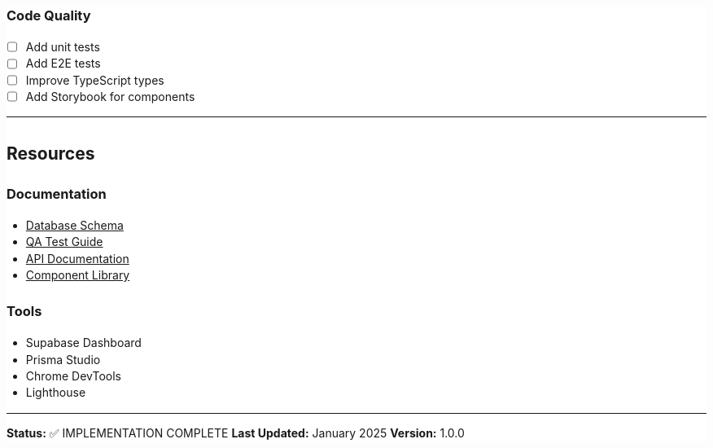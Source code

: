 ### Code Quality
- [ ] Add unit tests
- [ ] Add E2E tests
- [ ] Improve TypeScript types
- [ ] Add Storybook for components

---

## Resources

### Documentation
- [Database Schema](/athlete-profile-schema.sql)
- [QA Test Guide](/docs/qa-test-guide.md)  
- [API Documentation](/docs/api-reference.md)
- [Component Library](/docs/components.md)

### Tools
- Supabase Dashboard
- Prisma Studio
- Chrome DevTools
- Lighthouse

---

**Status:** ✅ IMPLEMENTATION COMPLETE
**Last Updated:** January 2025
**Version:** 1.0.0